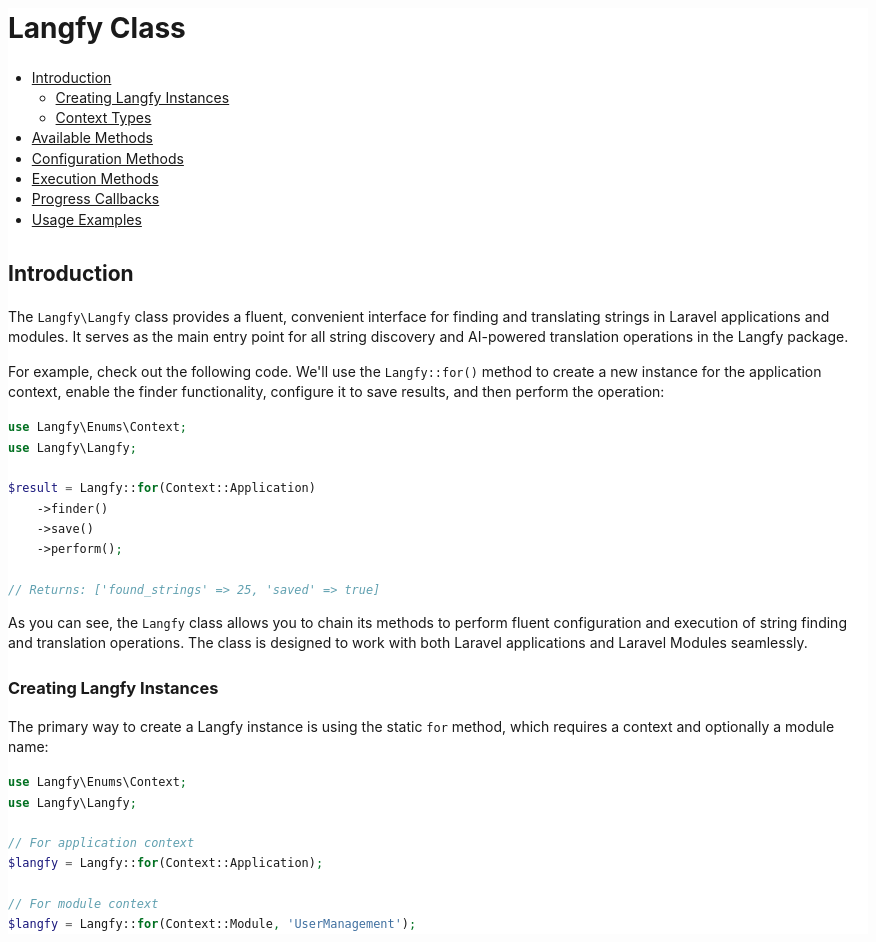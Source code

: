 # Langfy Class

-   [Introduction](#introduction)
    -   [Creating Langfy Instances](#creating-langfy-instances)
    -   [Context Types](#context-types)
-   [Available Methods](#available-methods)
-   [Configuration Methods](#configuration-methods)
-   [Execution Methods](#execution-methods)
-   [Progress Callbacks](#progress-callbacks)
-   [Usage Examples](#usage-examples)

<a name="introduction"></a>

## Introduction

The `Langfy\Langfy` class provides a fluent, convenient interface for finding and translating strings in Laravel applications and modules. It serves as the main entry point for all string discovery and AI-powered translation operations in the Langfy package.

For example, check out the following code. We'll use the `Langfy::for()` method to create a new instance for the application context, enable the finder functionality, configure it to save results, and then perform the operation:

```php
use Langfy\Enums\Context;
use Langfy\Langfy;

$result = Langfy::for(Context::Application)
    ->finder()
    ->save()
    ->perform();

// Returns: ['found_strings' => 25, 'saved' => true]
```

As you can see, the `Langfy` class allows you to chain its methods to perform fluent configuration and execution of string finding and translation operations. The class is designed to work with both Laravel applications and Laravel Modules seamlessly.

<a name="creating-langfy-instances"></a>

### Creating Langfy Instances

The primary way to create a Langfy instance is using the static `for` method, which requires a context and optionally a module name:

```php
use Langfy\Enums\Context;
use Langfy\Langfy;

// For application context
$langfy = Langfy::for(Context::Application);

// For module context
$langfy = Langfy::for(Context::Module, 'UserManagement');
```

